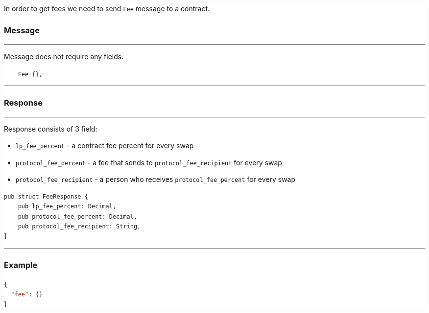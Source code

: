 In order to get fees we need to send <SwmToken path="/ixo-swap/src/msg.rs" pos="98:1:1" line-data="    Fee {},">`Fee`</SwmToken> message to a contract.

### Message

<SwmSnippet path="/ixo-swap/src/msg.rs" line="98">

---

Message does not require any fields.

```renderscript
    Fee {},
```

---

</SwmSnippet>

### Response

<SwmSnippet path="/ixo-swap/src/msg.rs" line="118">

---

Response consists of 3 field:

- <SwmToken path="/ixo-swap/src/msg.rs" pos="119:3:3" line-data="    pub lp_fee_percent: Decimal,">`lp_fee_percent`</SwmToken> - a contract fee percent for every swap

- <SwmToken path="/ixo-swap/src/msg.rs" pos="120:3:3" line-data="    pub protocol_fee_percent: Decimal,">`protocol_fee_percent`</SwmToken> - a fee that sends to <SwmToken path="/ixo-swap/src/msg.rs" pos="121:3:3" line-data="    pub protocol_fee_recipient: String,">`protocol_fee_recipient`</SwmToken> for every swap

- <SwmToken path="/ixo-swap/src/msg.rs" pos="121:3:3" line-data="    pub protocol_fee_recipient: String,">`protocol_fee_recipient`</SwmToken> - a person who receives <SwmToken path="/ixo-swap/src/msg.rs" pos="120:3:3" line-data="    pub protocol_fee_percent: Decimal,">`protocol_fee_percent`</SwmToken> for every swap

```renderscript
pub struct FeeResponse {
    pub lp_fee_percent: Decimal,
    pub protocol_fee_percent: Decimal,
    pub protocol_fee_recipient: String,
}
```

---

</SwmSnippet>

### Example

```json
{
  "fee": {}
}
```
